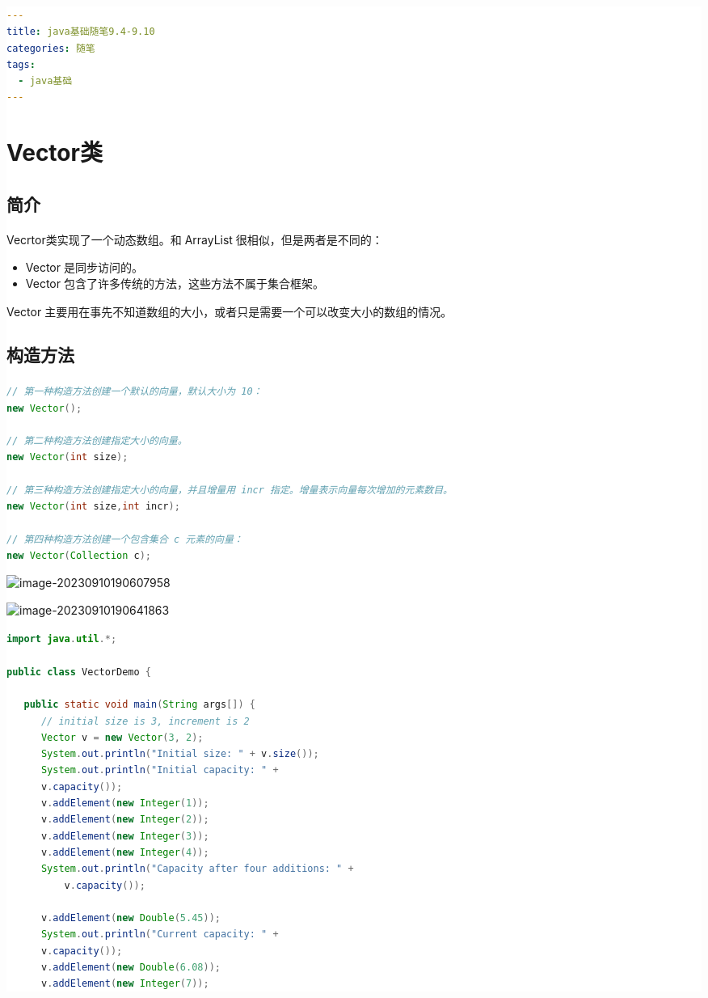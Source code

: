 ```yaml
---
title: java基础随笔9.4-9.10
categories: 随笔
tags: 
  - java基础
---
```


# Vector类

## 简介

Vecrtor类实现了一个动态数组。和 ArrayList 很相似，但是两者是不同的：

- Vector 是同步访问的。
- Vector 包含了许多传统的方法，这些方法不属于集合框架。

Vector 主要用在事先不知道数组的大小，或者只是需要一个可以改变大小的数组的情况。

## 构造方法

```java
// 第一种构造方法创建一个默认的向量，默认大小为 10：
new Vector();

// 第二种构造方法创建指定大小的向量。
new Vector(int size);

// 第三种构造方法创建指定大小的向量，并且增量用 incr 指定。增量表示向量每次增加的元素数目。
new Vector(int size,int incr);

// 第四种构造方法创建一个包含集合 c 元素的向量：
new Vector(Collection c);
```

![image-20230910190607958](https://hanser373.oss-cn-beijing.aliyuncs.com/img/202309101906044.png)

![image-20230910190641863](https://hanser373.oss-cn-beijing.aliyuncs.com/img/202309101906945.png)

```java
import java.util.*;

public class VectorDemo {

   public static void main(String args[]) {
      // initial size is 3, increment is 2
      Vector v = new Vector(3, 2);
      System.out.println("Initial size: " + v.size());
      System.out.println("Initial capacity: " +
      v.capacity());
      v.addElement(new Integer(1));
      v.addElement(new Integer(2));
      v.addElement(new Integer(3));
      v.addElement(new Integer(4));
      System.out.println("Capacity after four additions: " +
          v.capacity());

      v.addElement(new Double(5.45));
      System.out.println("Current capacity: " +
      v.capacity());
      v.addElement(new Double(6.08));
      v.addElement(new Integer(7));
```